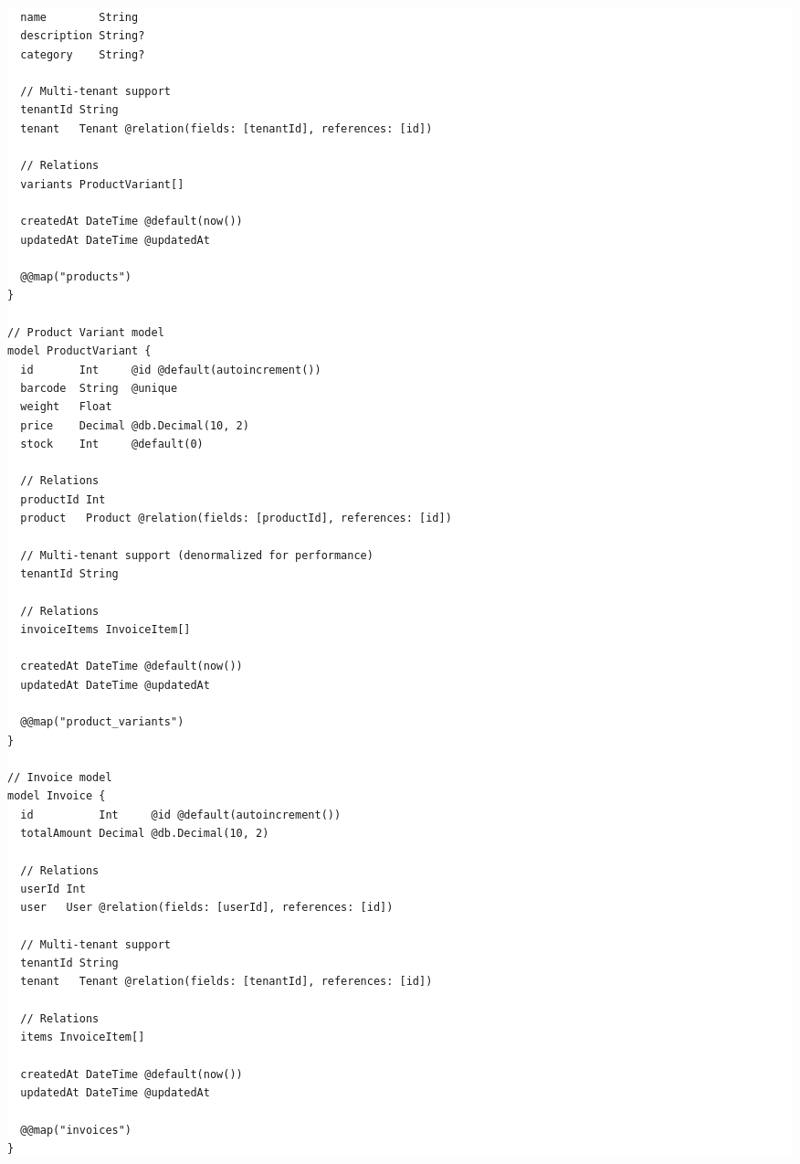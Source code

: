 ```prisma
  name        String
  description String?
  category    String?
  
  // Multi-tenant support
  tenantId String
  tenant   Tenant @relation(fields: [tenantId], references: [id])
  
  // Relations
  variants ProductVariant[]
  
  createdAt DateTime @default(now())
  updatedAt DateTime @updatedAt
  
  @@map("products")
}

// Product Variant model
model ProductVariant {
  id       Int     @id @default(autoincrement())
  barcode  String  @unique
  weight   Float
  price    Decimal @db.Decimal(10, 2)
  stock    Int     @default(0)
  
  // Relations
  productId Int
  product   Product @relation(fields: [productId], references: [id])
  
  // Multi-tenant support (denormalized for performance)
  tenantId String
  
  // Relations
  invoiceItems InvoiceItem[]
  
  createdAt DateTime @default(now())
  updatedAt DateTime @updatedAt
  
  @@map("product_variants")
}

// Invoice model
model Invoice {
  id          Int     @id @default(autoincrement())
  totalAmount Decimal @db.Decimal(10, 2)
  
  // Relations
  userId Int
  user   User @relation(fields: [userId], references: [id])
  
  // Multi-tenant support
  tenantId String
  tenant   Tenant @relation(fields: [tenantId], references: [id])
  
  // Relations
  items InvoiceItem[]
  
  createdAt DateTime @default(now())
  updatedAt DateTime @updatedAt
  
  @@map("invoices")
}

```